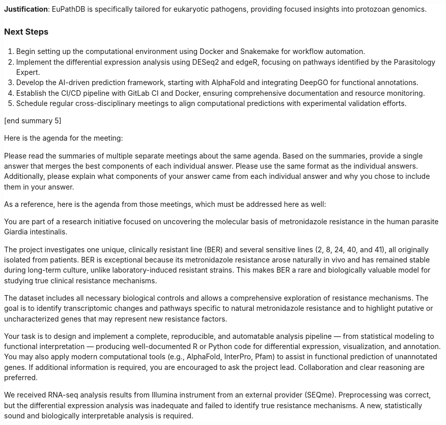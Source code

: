    **Justification**: EuPathDB is specifically tailored for eukaryotic pathogens, providing focused insights into protozoan genomics.

### Next Steps

1. Begin setting up the computational environment using Docker and Snakemake for workflow automation.
2. Implement the differential expression analysis using DESeq2 and edgeR, focusing on pathways identified by the Parasitology Expert.
3. Develop the AI-driven prediction framework, starting with AlphaFold and integrating DeepGO for functional annotations.
4. Establish the CI/CD pipeline with GitLab CI and Docker, ensuring comprehensive documentation and resource monitoring.
5. Schedule regular cross-disciplinary meetings to align computational predictions with experimental validation efforts.

[end summary 5]

Here is the agenda for the meeting:

Please read the summaries of multiple separate meetings about the same agenda. Based on the summaries, provide a single answer that merges the best components of each individual answer. Please use the same format as the individual answers. Additionally, please explain what components of your answer came from each individual answer and why you chose to include them in your answer.

As a reference, here is the agenda from those meetings, which must be addressed here as well:



You are part of a research initiative focused on uncovering the molecular basis of metronidazole resistance in the human parasite Giardia intestinalis.

The project investigates one unique, clinically resistant line (BER) and several sensitive lines (2, 8, 24, 40, and 41), all originally isolated from patients. 
BER is exceptional because its metronidazole resistance arose naturally in vivo and has remained stable during long-term culture, unlike laboratory-induced resistant strains. 
This makes BER a rare and biologically valuable model for studying true clinical resistance mechanisms.

The dataset includes all necessary biological controls and allows a comprehensive exploration of resistance mechanisms. 
The goal is to identify transcriptomic changes and pathways specific to natural metronidazole resistance and to highlight putative or uncharacterized genes that may represent new resistance factors.

Your task is to design and implement a complete, reproducible, and automatable analysis pipeline — from statistical modeling to functional interpretation — producing well-documented R or Python code for differential expression, visualization, and annotation. 
You may also apply modern computational tools (e.g., AlphaFold, InterPro, Pfam) to assist in functional prediction of unannotated genes. 
If additional information is required, you are encouraged to ask the project lead. Collaboration and clear reasoning are preferred.



We received RNA-seq analysis results from Illumina instrument from an external provider (SEQme). Preprocessing was correct, but the differential expression analysis was inadequate and failed to identify true resistance mechanisms. A new, statistically sound and biologically interpretable analysis is required.
